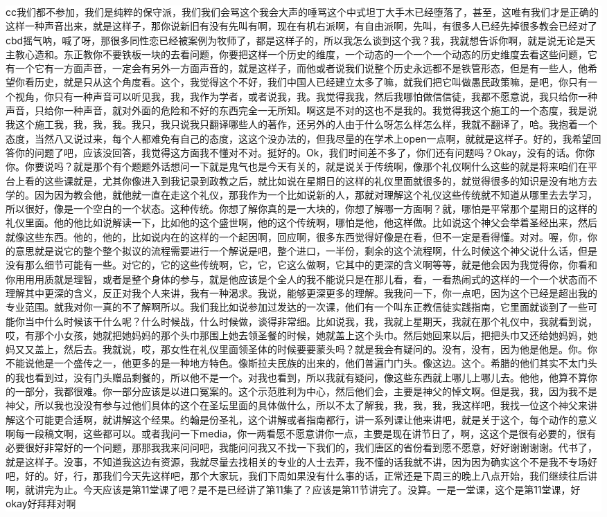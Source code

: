 cc我们都不参加，我们是纯粹的保守派，我们我们会骂这个我会大声的唾骂这个中式坦丁大手木已经堕落了，甚至，这唯有我们才是正确的这样一种声音出来，就是这样子，那你说新旧有没有先叫有啊，现在有机右派啊，有自由派啊，先叫，有很多人已经先掉很多教会已经对了cbd摇气呐，喊了呀，那很多同性恋已经被案例为牧师了，都是这样子的，所以我怎么谈到这个我？我，我就想告诉你啊，就是说无论是天主教心造和。东正教你不要铁板一块的去看问题，你要把这样一个历史的维度，一个动态的一个一个一个动态的历史维度去看这些问题，它有一个它有一方面声音，一定会有另外一方面声音的，就是这样子，而他或者说我们说整个历史永远都不是铁管形态，但是有一些人，他希望你看历史，就是只从这个角度看。这个，我觉得这个不好，我们中国人已经建立太多了嘛，就我们把它叫做愚民政策嘛，是吧，你只有一个视角，你只有一种声音可以听见我，我，我作为学者，或者说我，我。我觉得我我，然后我哪怕做信信徒，我都不愿意说，我只给你一种声音，只给你一种声音，就对外面的危险和不好的东西完全一无所知。啊这是不对的这也不是我的。我觉得我这个施工的一个态度，我是说我这个施工我，我，我，我。我只，我只说我只翻译哪些人的著作，还另外的人由于什么呀怎么样怎么样，我就不翻译了，哈。我抱着一个态度，当然八又说过来，每个人都难免有自己的态度，这这个没办法的，但我尽量的在学术上open一点啊，就就是这样子。好的，我希望回答你的问题了吧，应该没回答，我觉得这方面我不懂对不对。挺好的。Ok，我们时间差不多了，你们还有问题吗？Okay，没有的话。你你你。你要说吗？就是那个有个题题外话想问一下就是鬼气也是今天有关的，就是说关于传统啊，像那个礼仪啊什么这些的就是将来咱们在平台上看的这些课就是，尤其你像进入到我记录到政教之后，就比如说在星期日的这样的礼仪里面就很多的，就觉得很多的知识是没有地方去学的。因为因为教会他，就他就一直在走这个礼仪，那我作为一个比如说新的人，那就对理解这个礼仪这些传统就不知道从哪里去去学习，所以很好，像是一个空白的一个状态。这种传统。你想了解你真的是一大块的，你想了解哪一方面啊？就，哪怕是平常那个星期日的这样的礼仪里面。他的他比如说解读一下，比如他的这个盛世啊，他的这个传统啊，哪怕是他，他这样做。比如说这个神父会举着圣经出来，然后就像这些东西。他的，他的，比如说内在的这样的一个起因啊，回应啊，很多东西觉得好像是在看，但不一定是看得懂。对对。喔，你，你的意思就是说它的整个整个拟议的流程需要进行一个解说是吧，整个进口，一半份，剩余的这个流程啊，什么时候这个神父说什么话，但是没有那么细节可能有一些。对它的，它的这些传统啊，它，它，它这么做啊，它其中的更深的含义啊等等，就是他会因为我觉得你，你看和你用用用质就是理智，或者是整个身体的参与，就是他应该是个全人的我不能说只是在那儿看，看，一看热闹式的这样的一个一个状态而不理解其中更深的含义，反正对我个人来讲，我有一种渴求。我说，能够更深更多的理解。我我问一下，你一点吧，因为这个已经是超出我的专业范围。就我对你一真的不了解啊所以。我们我比如说参加过发达的一次课，他们有一个叫东正教信徒实践指南，它里面就谈到了一些可能你当中什么时候该干什么呢？什么时候战，什么时候做，谈得非常细。比如说我，我，我就上星期天，我就在那个礼仪中，我就看到说，哎，有那个小女孩，她就把她妈妈的那个头巾那围上她去领圣餐的时候，她就盖上这个头巾。然后她回来以后，把把头巾又还给她妈妈，她妈又又盖上，然后去。我就说，哎，那女性在礼仪里面领圣体的时候要要蒙头吗？就是我会有疑问的。没有，没有，因为他是他是。你。你不能说他是一个盛传之一，他更多的是一种地方特色。像斯拉夫民族的出来的，他们普遍门门头。像这边。这个。希腊的他们其实不太门头的我也看到过，没有门头赠品剩餐的，所以他不是一个。对我也看到，所以我就有疑问，像这些东西就上哪儿上哪儿去。他他，他算不算你的一部分，我都很难。你一部分应该是以进口冤案的。这个示范胜利为中心，然后他们会，主要是神父的悼文啊。但是我，我，因为我不是神父，所以我也没没有参与过他们具体的这个在圣坛里面的具体做什么，所以不太了解我，我，我，我，我这样吧，我找一位这个神父来讲解这个可能更合适啊，就讲解这个经果。约翰是份圣礼，这个讲解或者指南都行，讲一系列课让他来讲吧，就是关于这个，每个动作的意义啊每一段稿文啊，这些都可以。或者我问一下media，你一两看愿不愿意讲你一点，主要是现在讲节日了，啊，这这个是很有必要的，很有必要很好非常好的一个问题，那那我我来问问吧，我能问问我又不找一下我们的，我们唐区的省份看到愿不愿意，好好谢谢谢谢。代书了，就是这样子。没事，不知道我这边有资源，我就尽量去找相关的专业的人士去弄，我不懂的话我就不讲，因为因为确实这个不是我不专场好吧，好的。好，行，那我们今天先这样吧，那个大家玩，我们下周如果没有什么事的话，正常还是下周三的晚上八点开始，我们继续往后讲啊，就讲完为止。今天应该是第11堂课了吧？是不是已经讲了第11集了？应该是第11节讲完了。没算。一是一堂课，这个是第11堂课，好okay好拜拜对啊